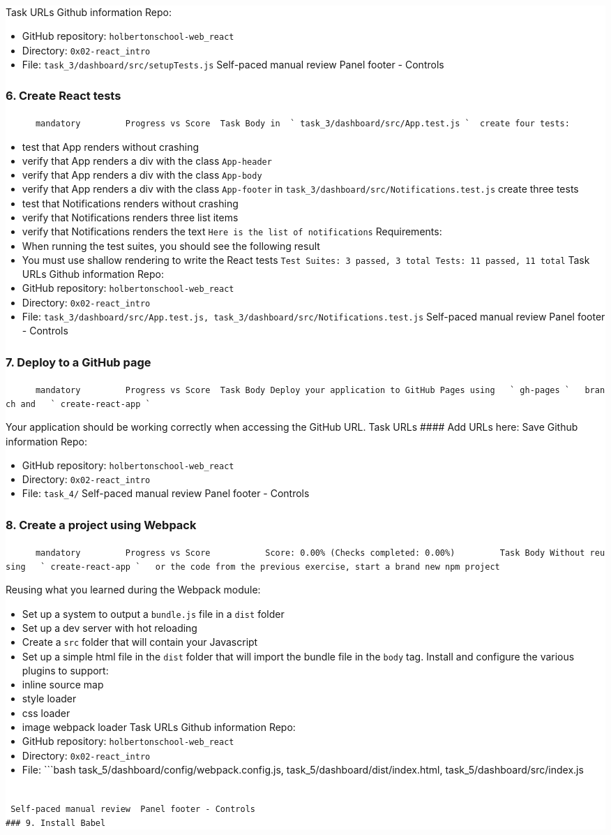 Task URLs  Github information Repo:
* GitHub repository:  ` holbertonschool-web_react ` 
* Directory:  ` 0x02-react_intro ` 
* File:  ` task_3/dashboard/src/setupTests.js ` 
 Self-paced manual review  Panel footer - Controls 
### 6. Create React tests
          mandatory         Progress vs Score  Task Body in  ` task_3/dashboard/src/App.test.js `  create four tests:
* test that App renders without crashing
* verify that App renders a div with the class  ` App-header ` 
* verify that App renders a div with the class  ` App-body ` 
* verify that App renders a div with the class  ` App-footer ` 
in  ` task_3/dashboard/src/Notifications.test.js `  create three tests
* test that Notifications renders without crashing
* verify that Notifications renders three list items
* verify that Notifications renders the text  ` Here is the list of notifications ` 
Requirements:
* When running the test suites, you should see the following result
* You must use shallow rendering to write the React tests
 ` Test Suites: 3 passed, 3 total
Tests: 11 passed, 11 total
 `  Task URLs  Github information Repo:
* GitHub repository:  ` holbertonschool-web_react ` 
* Directory:  ` 0x02-react_intro ` 
* File:  ` task_3/dashboard/src/App.test.js, task_3/dashboard/src/Notifications.test.js ` 
 Self-paced manual review  Panel footer - Controls 
### 7. Deploy to a GitHub page
          mandatory         Progress vs Score  Task Body Deploy your application to GitHub Pages using   ` gh-pages `   branch and   ` create-react-app ` 
Your application should be working correctly when accessing the GitHub URL.
 Task URLs #### Add URLs here:
                Save               Github information Repo:
* GitHub repository:  ` holbertonschool-web_react ` 
* Directory:  ` 0x02-react_intro ` 
* File:  ` task_4/ ` 
 Self-paced manual review  Panel footer - Controls 
### 8. Create a project using Webpack
          mandatory         Progress vs Score           Score: 0.00% (Checks completed: 0.00%)         Task Body Without reusing   ` create-react-app `   or the code from the previous exercise, start a brand new npm project
Reusing what you learned during the Webpack module:
* Set up a system to output a  ` bundle.js `  file in a  ` dist `  folder
* Set up a dev server with hot reloading
* Create a  ` src `  folder that will contain your Javascript
* Set up a simple html file in the  ` dist `  folder that will import the bundle file in the  ` body `  tag.
Install and configure the various plugins to support:
* inline source map
* style loader
* css loader
* image webpack loader
 Task URLs  Github information Repo:
* GitHub repository:  ` holbertonschool-web_react ` 
* Directory:  ` 0x02-react_intro ` 
* File: ```bash
task_5/dashboard/config/webpack.config.js, task_5/dashboard/dist/index.html, task_5/dashboard/src/index.js
```

 Self-paced manual review  Panel footer - Controls 
### 9. Install Babel
```